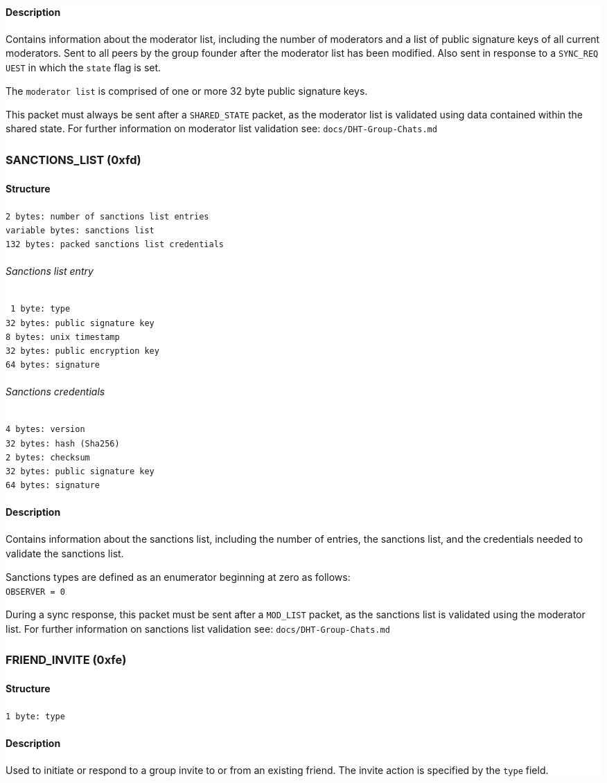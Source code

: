 #### Description
Contains information about the moderator list, including the number of moderators and a list of public signature keys of all current moderators. Sent to all peers by the group founder after the moderator list has been modified. Also sent in response to a `SYNC_REQUEST` in which the `state` flag is set.

The `moderator list` is comprised of one or more 32 byte public signature keys.

This packet must always be sent after a `SHARED_STATE` packet, as the moderator list is validated using data contained within the shared state. For further information on moderator list validation see: `docs/DHT-Group-Chats.md`

<a name="sanctions_list"/>

### SANCTIONS_LIST (0xfd)

#### Structure
`2 bytes: number of sanctions list entries`  
`variable bytes: sanctions list`  
`132 bytes: packed sanctions list credentials`  

###### Sanctions list entry
` 1 byte: type`  
`32 bytes: public signature key`  
`8 bytes: unix timestamp`  
`32 bytes: public encryption key`  
`64 bytes: signature`  

###### Sanctions credentials
`4 bytes: version`  
`32 bytes: hash (Sha256)`  
`2 bytes: checksum`  
`32 bytes: public signature key`  
`64 bytes: signature`  

#### Description
Contains information about the sanctions list, including the number of entries, the sanctions list, and the credentials needed to validate the sanctions list.

Sanctions types are defined as an enumerator beginning at zero as follows:  
`OBSERVER = 0`

During a sync response, this packet must be sent after a `MOD_LIST` packet, as the sanctions list is validated using the moderator list. For further information on sanctions list validation see: `docs/DHT-Group-Chats.md`

<a name="friend_invite"/>

### FRIEND_INVITE (0xfe)

#### Structure
`1 byte: type`  

#### Description
Used to initiate or respond to a group invite to or from an existing friend. The invite action is specified by the `type` field.

